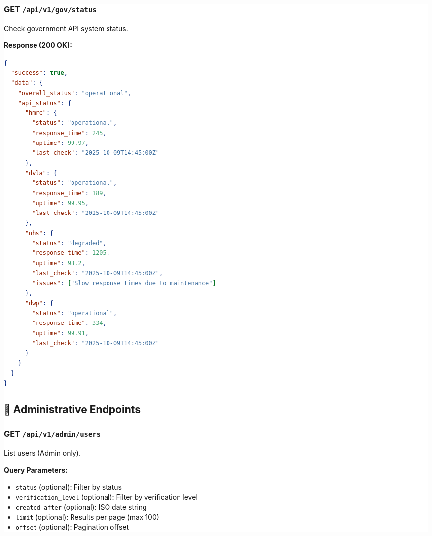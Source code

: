 ```json
```

### GET `/api/v1/gov/status`
Check government API system status.

**Response (200 OK):**
```json
{
  "success": true,
  "data": {
    "overall_status": "operational",
    "api_status": {
      "hmrc": {
        "status": "operational",
        "response_time": 245,
        "uptime": 99.97,
        "last_check": "2025-10-09T14:45:00Z"
      },
      "dvla": {
        "status": "operational",
        "response_time": 189,
        "uptime": 99.95,
        "last_check": "2025-10-09T14:45:00Z"
      },
      "nhs": {
        "status": "degraded",
        "response_time": 1205,
        "uptime": 98.2,
        "last_check": "2025-10-09T14:45:00Z",
        "issues": ["Slow response times due to maintenance"]
      },
      "dwp": {
        "status": "operational", 
        "response_time": 334,
        "uptime": 99.91,
        "last_check": "2025-10-09T14:45:00Z"
      }
    }
  }
}
```

## 👥 Administrative Endpoints

### GET `/api/v1/admin/users`
List users (Admin only).

**Query Parameters:**
- `status` (optional): Filter by status
- `verification_level` (optional): Filter by verification level
- `created_after` (optional): ISO date string
- `limit` (optional): Results per page (max 100)
- `offset` (optional): Pagination offset
